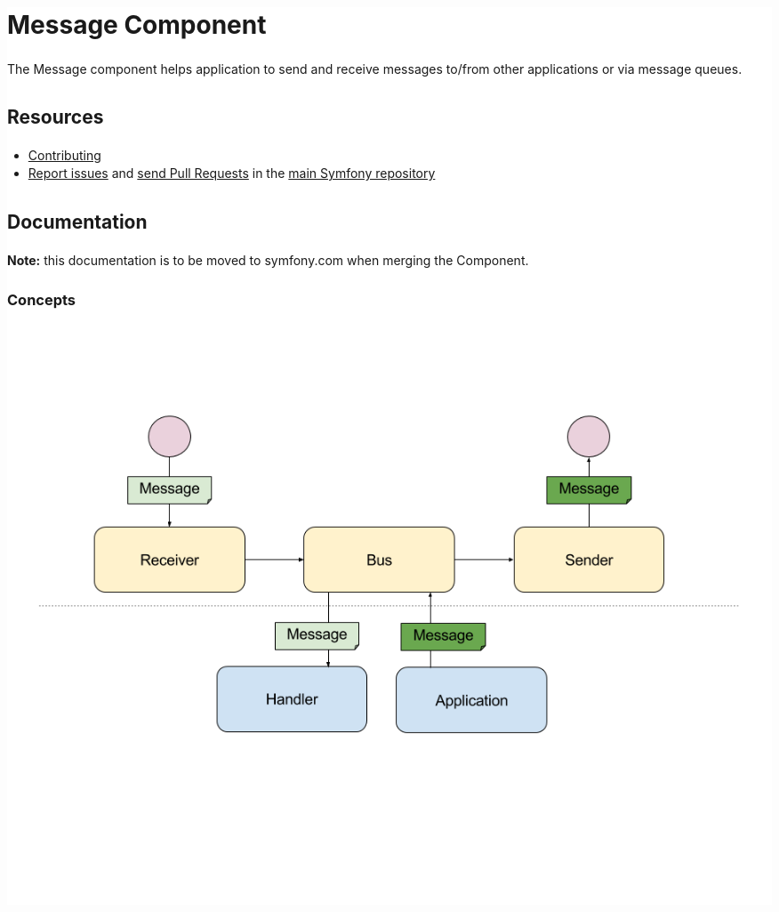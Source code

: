 Message Component
=================

The Message component helps application to send and receive messages to/from other applications or via
message queues.

Resources
---------

  * [Contributing](https://symfony.com/doc/current/contributing/index.html)
  * [Report issues](https://github.com/symfony/symfony/issues) and
    [send Pull Requests](https://github.com/symfony/symfony/pulls)
    in the [main Symfony repository](https://github.com/symfony/symfony)


Documentation
-------------

**Note:** this documentation is to be moved to symfony.com when merging the Component.

### Concepts

![Component overview](Resources/doc/component-overview.png)
